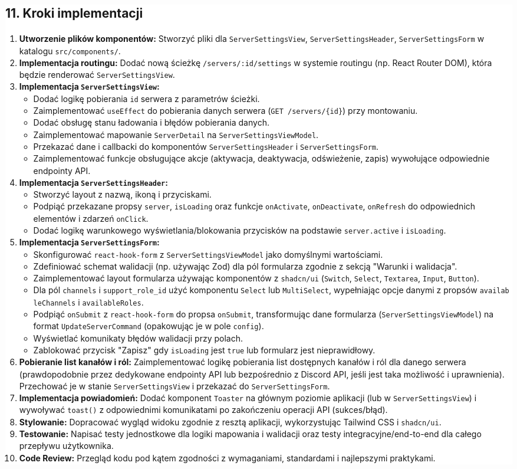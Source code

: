 ## 11. Kroki implementacji
1.  **Utworzenie plików komponentów:** Stworzyć pliki dla `ServerSettingsView`, `ServerSettingsHeader`, `ServerSettingsForm` w katalogu `src/components/`.
2.  **Implementacja routingu:** Dodać nową ścieżkę `/servers/:id/settings` w systemie routingu (np. React Router DOM), która będzie renderować `ServerSettingsView`.
3.  **Implementacja `ServerSettingsView`:**
    - Dodać logikę pobierania `id` serwera z parametrów ścieżki.
    - Zaimplementować `useEffect` do pobierania danych serwera (`GET /servers/{id}`) przy montowaniu.
    - Dodać obsługę stanu ładowania i błędów pobierania danych.
    - Zaimplementować mapowanie `ServerDetail` na `ServerSettingsViewModel`.
    - Przekazać dane i callbacki do komponentów `ServerSettingsHeader` i `ServerSettingsForm`.
    - Zaimplementować funkcje obsługujące akcje (aktywacja, deaktywacja, odświeżenie, zapis) wywołujące odpowiednie endpointy API.
4.  **Implementacja `ServerSettingsHeader`:**
    - Stworzyć layout z nazwą, ikoną i przyciskami.
    - Podpiąć przekazane propsy `server`, `isLoading` oraz funkcje `onActivate`, `onDeactivate`, `onRefresh` do odpowiednich elementów i zdarzeń `onClick`.
    - Dodać logikę warunkowego wyświetlania/blokowania przycisków na podstawie `server.active` i `isLoading`.
5.  **Implementacja `ServerSettingsForm`:**
    - Skonfigurować `react-hook-form` z `ServerSettingsViewModel` jako domyślnymi wartościami.
    - Zdefiniować schemat walidacji (np. używając Zod) dla pól formularza zgodnie z sekcją "Warunki i walidacja".
    - Zaimplementować layout formularza używając komponentów z `shadcn/ui` (`Switch`, `Select`, `Textarea`, `Input`, `Button`).
    - Dla pól `channels` i `support_role_id` użyć komponentu `Select` lub `MultiSelect`, wypełniając opcje danymi z propsów `availableChannels` i `availableRoles`.
    - Podpiąć `onSubmit` z `react-hook-form` do propsa `onSubmit`, transformując dane formularza (`ServerSettingsViewModel`) na format `UpdateServerCommand` (opakowując je w pole `config`).
    - Wyświetlać komunikaty błędów walidacji przy polach.
    - Zablokować przycisk "Zapisz" gdy `isLoading` jest `true` lub formularz jest nieprawidłowy.
6.  **Pobieranie list kanałów i ról:** Zaimplementować logikę pobierania list dostępnych kanałów i ról dla danego serwera (prawdopodobnie przez dedykowane endpointy API lub bezpośrednio z Discord API, jeśli jest taka możliwość i uprawnienia). Przechować je w stanie `ServerSettingsView` i przekazać do `ServerSettingsForm`.
7.  **Implementacja powiadomień:** Dodać komponent `Toaster` na głównym poziomie aplikacji (lub w `ServerSettingsView`) i wywoływać `toast()` z odpowiednimi komunikatami po zakończeniu operacji API (sukces/błąd).
8.  **Stylowanie:** Dopracować wygląd widoku zgodnie z resztą aplikacji, wykorzystując Tailwind CSS i `shadcn/ui`.
9.  **Testowanie:** Napisać testy jednostkowe dla logiki mapowania i walidacji oraz testy integracyjne/end-to-end dla całego przepływu użytkownika.
10. **Code Review:** Przegląd kodu pod kątem zgodności z wymaganiami, standardami i najlepszymi praktykami.
